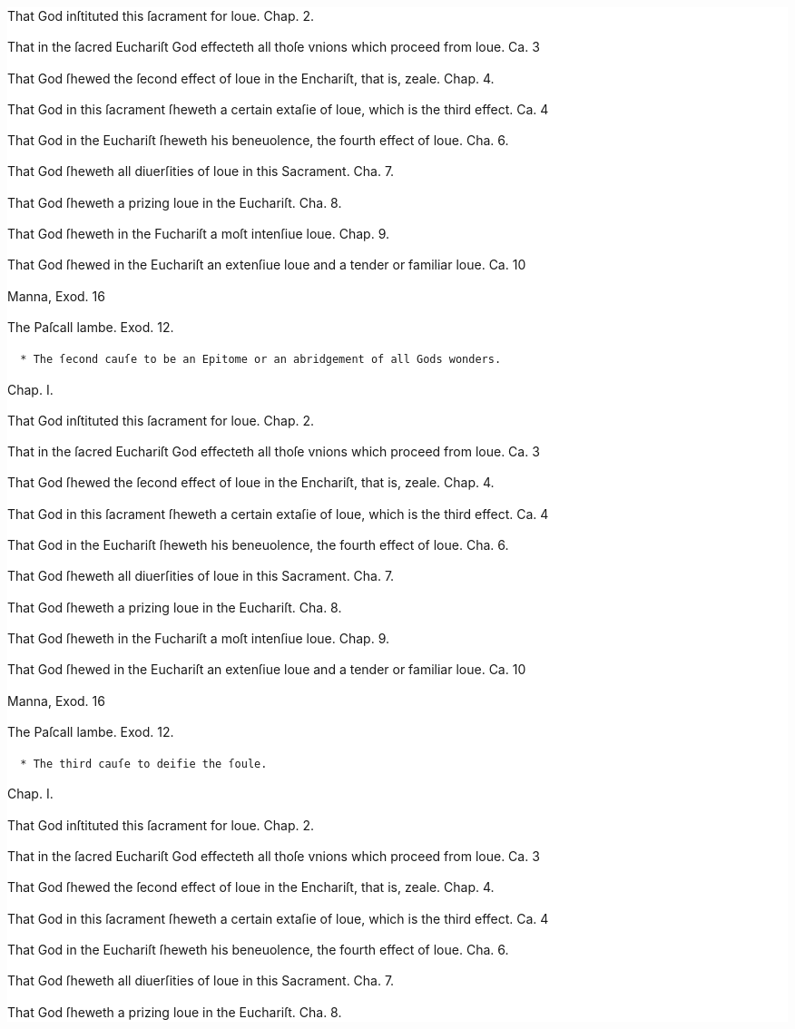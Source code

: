 That God inſtituted this ſacrament for loue. Chap. 2.

That in the ſacred Euchariſt God effecteth all thoſe vnions which proceed from loue. Ca. 3

That God ſhewed the ſecond effect of loue in the Enchariſt, that is, zeale. Chap. 4.

That God in this ſacrament ſheweth a certain extaſie of loue, which is the third effect. Ca. 4

That God in the Euchariſt ſheweth his beneuolence, the fourth effect of loue. Cha. 6.

That God ſheweth all diuerſities of loue in this Sacrament. Cha. 7.

That God ſheweth a prizing loue in the Euchariſt. Cha. 8.

That God ſheweth in the Fuchariſt a moſt intenſiue loue. Chap. 9.

That God ſhewed in the Euchariſt an extenſiue loue and a tender or familiar loue. Ca. 10

Manna, Exod. 16

The Paſcall lambe. Exod. 12.

      * The ſecond cauſe to be an Epitome or an abridgement of all Gods wonders.

Chap. I.

That God inſtituted this ſacrament for loue. Chap. 2.

That in the ſacred Euchariſt God effecteth all thoſe vnions which proceed from loue. Ca. 3

That God ſhewed the ſecond effect of loue in the Enchariſt, that is, zeale. Chap. 4.

That God in this ſacrament ſheweth a certain extaſie of loue, which is the third effect. Ca. 4

That God in the Euchariſt ſheweth his beneuolence, the fourth effect of loue. Cha. 6.

That God ſheweth all diuerſities of loue in this Sacrament. Cha. 7.

That God ſheweth a prizing loue in the Euchariſt. Cha. 8.

That God ſheweth in the Fuchariſt a moſt intenſiue loue. Chap. 9.

That God ſhewed in the Euchariſt an extenſiue loue and a tender or familiar loue. Ca. 10

Manna, Exod. 16

The Paſcall lambe. Exod. 12.

      * The third cauſe to deifie the ſoule.

Chap. I.

That God inſtituted this ſacrament for loue. Chap. 2.

That in the ſacred Euchariſt God effecteth all thoſe vnions which proceed from loue. Ca. 3

That God ſhewed the ſecond effect of loue in the Enchariſt, that is, zeale. Chap. 4.

That God in this ſacrament ſheweth a certain extaſie of loue, which is the third effect. Ca. 4

That God in the Euchariſt ſheweth his beneuolence, the fourth effect of loue. Cha. 6.

That God ſheweth all diuerſities of loue in this Sacrament. Cha. 7.

That God ſheweth a prizing loue in the Euchariſt. Cha. 8.

